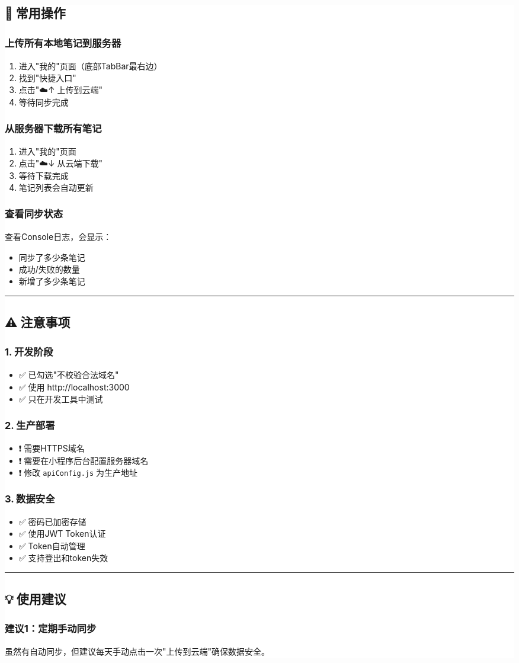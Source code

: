 
## 🔧 **常用操作**

### 上传所有本地笔记到服务器
1. 进入"我的"页面（底部TabBar最右边）
2. 找到"快捷入口"
3. 点击"☁️↑ 上传到云端"
4. 等待同步完成

### 从服务器下载所有笔记
1. 进入"我的"页面
2. 点击"☁️↓ 从云端下载"
3. 等待下载完成
4. 笔记列表会自动更新

### 查看同步状态
查看Console日志，会显示：
- 同步了多少条笔记
- 成功/失败的数量
- 新增了多少条笔记

---

## ⚠️ **注意事项**

### 1. 开发阶段
- ✅ 已勾选"不校验合法域名"
- ✅ 使用 http://localhost:3000
- ✅ 只在开发工具中测试

### 2. 生产部署
- ❗ 需要HTTPS域名
- ❗ 需要在小程序后台配置服务器域名
- ❗ 修改 `apiConfig.js` 为生产地址

### 3. 数据安全
- ✅ 密码已加密存储
- ✅ 使用JWT Token认证
- ✅ Token自动管理
- ✅ 支持登出和token失效

---

## 💡 **使用建议**

### 建议1：定期手动同步
虽然有自动同步，但建议每天手动点击一次"上传到云端"确保数据安全。
